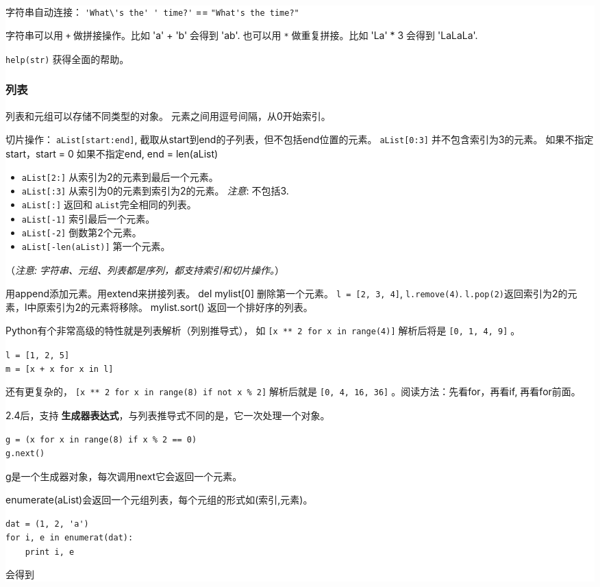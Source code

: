 字符串自动连接：
`'What\'s the' ' time?'` == `"What's the time?"`

字符串可以用 `+` 做拼接操作。比如 'a' + 'b' 会得到 'ab'.
也可以用 `*` 做重复拼接。比如 'La' * 3 会得到 'LaLaLa'.

`help(str)` 获得全面的帮助。

### 列表 ###

列表和元组可以存储不同类型的对象。
元素之间用逗号间隔，从0开始索引。


切片操作： `aList[start:end]`, 截取从start到end的子列表，但不包括end位置的元素。
`aList[0:3]` 并不包含索引为3的元素。
如果不指定start，start = 0
如果不指定end, end = len(aList)

+ `aList[2:]` 从索引为2的元素到最后一个元素。
+ `aList[:3]` 从索引为0的元素到索引为2的元素。 *注意*: 不包括3.
+ `aList[:]` 返回和 `aList`完全相同的列表。
+ `aList[-1]` 索引最后一个元素。
+ `aList[-2]` 倒数第2个元素。
+ `aList[-len(aList)]` 第一个元素。

（*注意: 字符串、元组、列表都是序列，都支持索引和切片操作。*）

用append添加元素。用extend来拼接列表。
del mylist[0] 删除第一个元素。
`l = [2, 3, 4]`, `l.remove(4)`.
`l.pop(2)`返回索引为2的元素，l中原索引为2的元素将移除。
mylist.sort() 返回一个排好序的列表。

Python有个非常高级的特性就是列表解析（列别推导式），
如 ``[x ** 2 for x in range(4)]``
解析后将是 ``[0, 1, 4, 9]`` 。

    l = [1, 2, 5]
    m = [x + x for x in l]

还有更复杂的， ``[x ** 2 for x in range(8) if not x % 2]``
解析后就是 ``[0, 4, 16, 36]`` 。阅读方法：先看for，再看if, 再看for前面。

2.4后，支持 **生成器表达式**，与列表推导式不同的是，它一次处理一个对象。

    g = (x for x in range(8) if x % 2 == 0)
    g.next()

g是一个生成器对象，每次调用next它会返回一个元素。

enumerate(aList)会返回一个元组列表，每个元组的形式如(索引,元素)。

    dat = (1, 2, 'a')
    for i, e in enumerat(dat):
        print i, e

会得到
